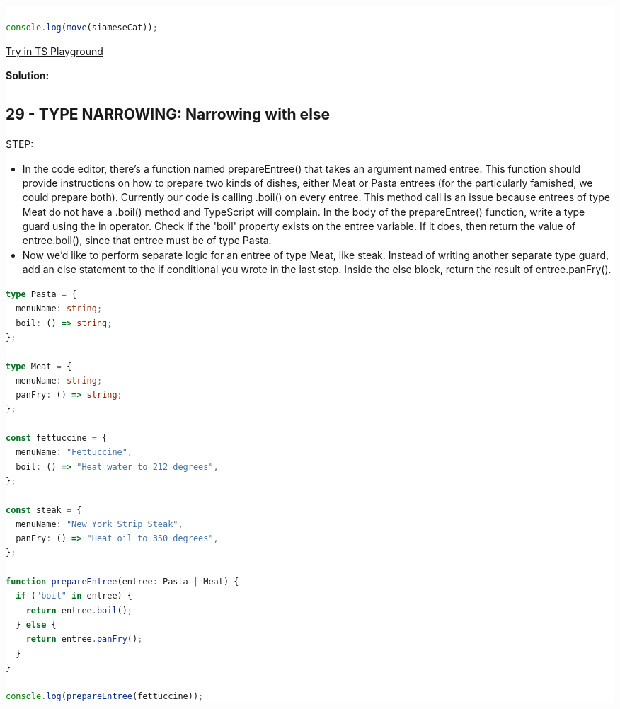 ```ts

console.log(move(siameseCat));
```

[Try in TS Playground](https://www.typescriptlang.org/play/)

**Solution:**

## 29 - TYPE NARROWING: Narrowing with else

STEP:

* In the code editor, there’s a function named prepareEntree() that takes an argument named entree. This function should provide instructions on how to prepare two kinds of dishes, either Meat or Pasta entrees (for the particularly famished, we could prepare both). Currently our code is calling .boil() on every entree. This method call is an issue because entrees of type Meat do not have a .boil() method and TypeScript will complain. In the body of the prepareEntree() function, write a type guard using the in operator. Check if the 'boil' property exists on the entree variable. If it does, then return the value of entree.boil(), since that entree must be of type Pasta.
* Now we’d like to perform separate logic for an entree of type Meat, like steak. Instead of writing another separate type guard, add an else statement to the if conditional you wrote in the last step. Inside the else block, return the result of entree.panFry().

```ts
type Pasta = {
  menuName: string;
  boil: () => string;
};

type Meat = {
  menuName: string;
  panFry: () => string;
};

const fettuccine = {
  menuName: "Fettuccine",
  boil: () => "Heat water to 212 degrees",
};

const steak = {
  menuName: "New York Strip Steak",
  panFry: () => "Heat oil to 350 degrees",
};

function prepareEntree(entree: Pasta | Meat) {
  if ("boil" in entree) {
    return entree.boil();
  } else {
    return entree.panFry();
  }
}

console.log(prepareEntree(fettuccine));
```
